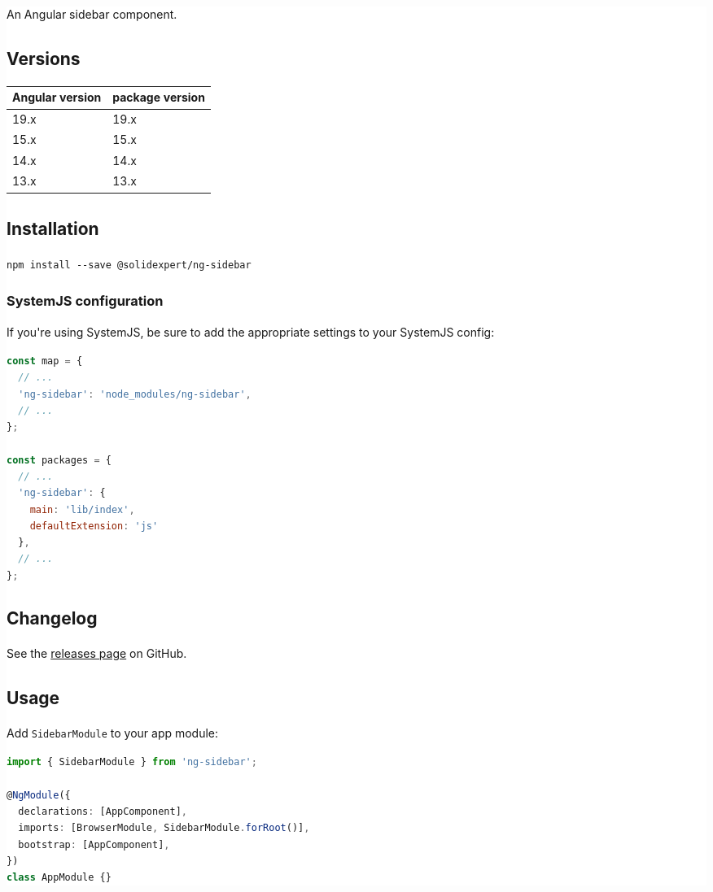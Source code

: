 An Angular sidebar component.

## Versions

| Angular version | package version |
| --------------- | --------------- |
| 19.x|19.x|
| 15.x|15.x|
| 14.x|14.x|
| 13.x|13.x|

## Installation

```shell
npm install --save @solidexpert/ng-sidebar
```

### SystemJS configuration

If you're using SystemJS, be sure to add the appropriate settings to your SystemJS config:

```js
const map = {
  // ...
  'ng-sidebar': 'node_modules/ng-sidebar',
  // ...
};

const packages = {
  // ...
  'ng-sidebar': {
    main: 'lib/index',
    defaultExtension: 'js'
  },
  // ...
};
```


## Changelog

See the [releases page](https://github.com/arkon/ng-sidebar/releases) on GitHub.


## Usage

Add `SidebarModule` to your app module:

```typescript
import { SidebarModule } from 'ng-sidebar';

@NgModule({
  declarations: [AppComponent],
  imports: [BrowserModule, SidebarModule.forRoot()],
  bootstrap: [AppComponent],
})
class AppModule {}
```
